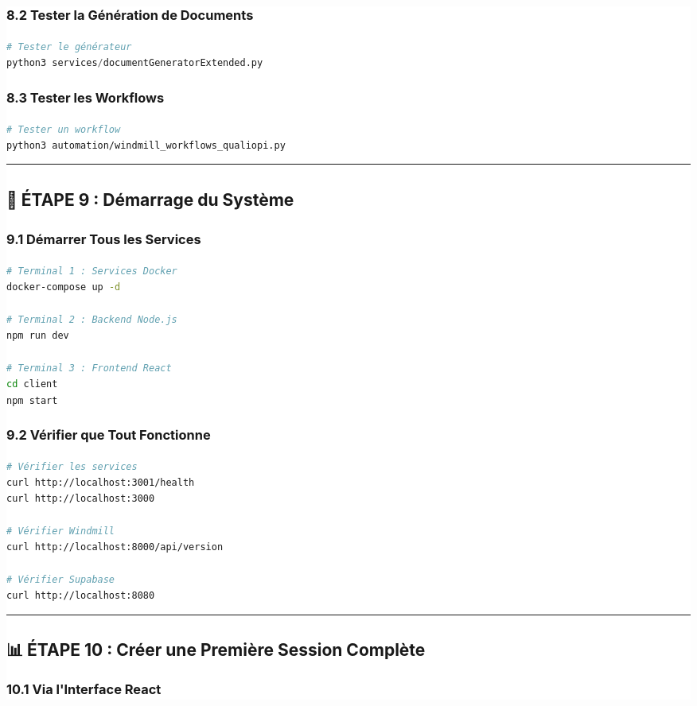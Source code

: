 ### 8.2 Tester la Génération de Documents

```python
# Tester le générateur
python3 services/documentGeneratorExtended.py
```

### 8.3 Tester les Workflows

```bash
# Tester un workflow
python3 automation/windmill_workflows_qualiopi.py
```

---

## 🚀 ÉTAPE 9 : Démarrage du Système

### 9.1 Démarrer Tous les Services

```bash
# Terminal 1 : Services Docker
docker-compose up -d

# Terminal 2 : Backend Node.js
npm run dev

# Terminal 3 : Frontend React
cd client
npm start
```

### 9.2 Vérifier que Tout Fonctionne

```bash
# Vérifier les services
curl http://localhost:3001/health
curl http://localhost:3000

# Vérifier Windmill
curl http://localhost:8000/api/version

# Vérifier Supabase
curl http://localhost:8080
```

---

## 📊 ÉTAPE 10 : Créer une Première Session Complète

### 10.1 Via l'Interface React
